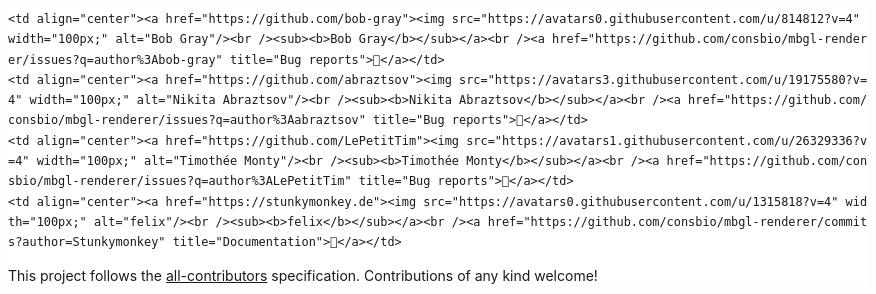     <td align="center"><a href="https://github.com/bob-gray"><img src="https://avatars0.githubusercontent.com/u/814812?v=4" width="100px;" alt="Bob Gray"/><br /><sub><b>Bob Gray</b></sub></a><br /><a href="https://github.com/consbio/mbgl-renderer/issues?q=author%3Abob-gray" title="Bug reports">🐛</a></td>
    <td align="center"><a href="https://github.com/abraztsov"><img src="https://avatars3.githubusercontent.com/u/19175580?v=4" width="100px;" alt="Nikita Abraztsov"/><br /><sub><b>Nikita Abraztsov</b></sub></a><br /><a href="https://github.com/consbio/mbgl-renderer/issues?q=author%3Aabraztsov" title="Bug reports">🐛</a></td>
    <td align="center"><a href="https://github.com/LePetitTim"><img src="https://avatars1.githubusercontent.com/u/26329336?v=4" width="100px;" alt="Timothée Monty"/><br /><sub><b>Timothée Monty</b></sub></a><br /><a href="https://github.com/consbio/mbgl-renderer/issues?q=author%3ALePetitTim" title="Bug reports">🐛</a></td>
    <td align="center"><a href="https://stunkymonkey.de"><img src="https://avatars0.githubusercontent.com/u/1315818?v=4" width="100px;" alt="felix"/><br /><sub><b>felix</b></sub></a><br /><a href="https://github.com/consbio/mbgl-renderer/commits?author=Stunkymonkey" title="Documentation">📖</a></td>
  </tr>
</table>






This project follows the [all-contributors](https://github.com/all-contributors/all-contributors) specification. Contributions of any kind welcome!
